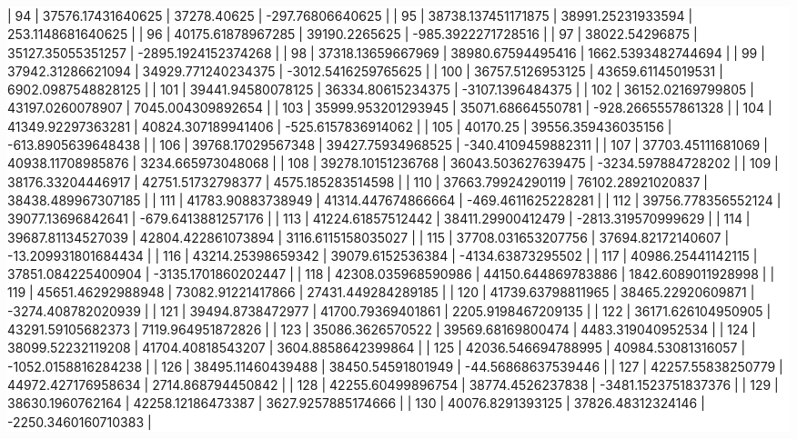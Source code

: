 | 94 | 37576.17431640625 | 37278.40625 | -297.76806640625 |
| 95 | 38738.137451171875 | 38991.25231933594 | 253.1148681640625 |
| 96 | 40175.61878967285 | 39190.2265625 | -985.3922271728516 |
| 97 | 38022.54296875 | 35127.35055351257 | -2895.1924152374268 |
| 98 | 37318.13659667969 | 38980.67594495416 | 1662.5393482744694 |
| 99 | 37942.31286621094 | 34929.771240234375 | -3012.5416259765625 |
| 100 | 36757.5126953125 | 43659.61145019531 | 6902.0987548828125 |
| 101 | 39441.94580078125 | 36334.80615234375 | -3107.1396484375 |
| 102 | 36152.02169799805 | 43197.0260078907 | 7045.004309892654 |
| 103 | 35999.953201293945 | 35071.68664550781 | -928.2665557861328 |
| 104 | 41349.92297363281 | 40824.307189941406 | -525.6157836914062 |
| 105 | 40170.25 | 39556.359436035156 | -613.8905639648438 |
| 106 | 39768.17029567348 | 39427.75934968525 | -340.4109459882311 |
| 107 | 37703.45111681069 | 40938.11708985876 | 3234.665973048068 |
| 108 | 39278.10151236768 | 36043.503627639475 | -3234.597884728202 |
| 109 | 38176.33204446917 | 42751.51732798377 | 4575.185283514598 |
| 110 | 37663.79924290119 | 76102.28921020837 | 38438.489967307185 |
| 111 | 41783.90883738949 | 41314.447674866664 | -469.4611625228281 |
| 112 | 39756.778356552124 | 39077.13696842641 | -679.6413881257176 |
| 113 | 41224.61857512442 | 38411.29900412479 | -2813.319570999629 |
| 114 | 39687.81134527039 | 42804.422861073894 | 3116.6115158035027 |
| 115 | 37708.031653207756 | 37694.82172140607 | -13.209931801684434 |
| 116 | 43214.25398659342 | 39079.6152536384 | -4134.63873295502 |
| 117 | 40986.25441142115 | 37851.084225400904 | -3135.1701860202447 |
| 118 | 42308.035968590986 | 44150.644869783886 | 1842.6089011928998 |
| 119 | 45651.46292988948 | 73082.91221417866 | 27431.449284289185 |
| 120 | 41739.63798811965 | 38465.22920609871 | -3274.408782020939 |
| 121 | 39494.8738472977 | 41700.79369401861 | 2205.9198467209135 |
| 122 | 36171.626104950905 | 43291.59105682373 | 7119.964951872826 |
| 123 | 35086.3626570522 | 39569.68169800474 | 4483.319040952534 |
| 124 | 38099.52232119208 | 41704.40818543207 | 3604.8858642399864 |
| 125 | 42036.546694788995 | 40984.53081316057 | -1052.0158816284238 |
| 126 | 38495.11460439488 | 38450.54591801949 | -44.56868637539446 |
| 127 | 42257.55838250779 | 44972.427176958634 | 2714.868794450842 |
| 128 | 42255.60499896754 | 38774.4526237838 | -3481.1523751837376 |
| 129 | 38630.1960762164 | 42258.12186473387 | 3627.9257885174666 |
| 130 | 40076.8291393125 | 37826.48312324146 | -2250.3460160710383 |